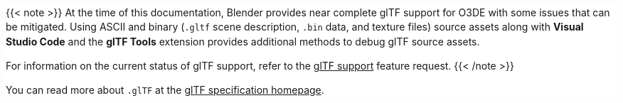 {{< note  >}}
At the time of this documentation, Blender provides near complete glTF support for O3DE with some issues that can be mitigated. Using ASCII and binary (`.gltf` scene description, `.bin` data, and texture files) source assets along with **Visual Studio Code** and the **glTF Tools** extension provides additional methods to debug glTF source assets.

For information on the current status of glTF support, refer to the [glTF support](https://github.com/o3de/o3de/issues/6007) feature request.
{{< /note  >}}

You can read more about `.glTF` at the [glTF specification homepage](https://www.khronos.org/gltf/).

